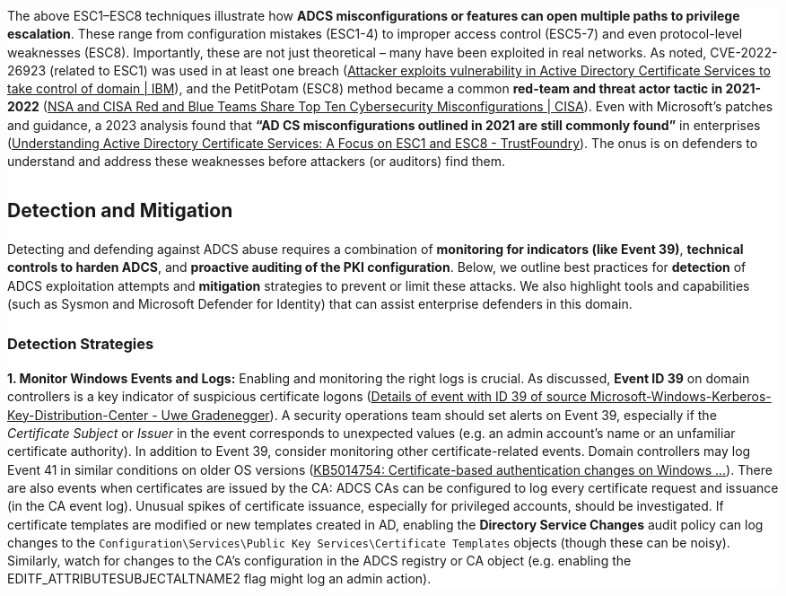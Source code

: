 The above ESC1–ESC8 techniques illustrate how **ADCS misconfigurations or features can open multiple paths to privilege escalation**. These range from configuration mistakes (ESC1-4) to improper access control (ESC5-7) and even protocol-level weaknesses (ESC8). Importantly, these are not just theoretical – many have been exploited in real networks. As noted, CVE-2022-26923 (related to ESC1) was used in at least one breach ([Attacker exploits vulnerability in Active Directory Certificate Services to take control of domain | IBM](https://securityintelligence.com/x-force/attacker-exploits-vulnerability-in-active-directory-certificate-services/#:~:text=Microsoft%20Windows%20that%20enables%20organizations,just%20logged%20as%20a%20warning)), and the PetitPotam (ESC8) method became a common **red-team and threat actor tactic in 2021-2022** ([NSA and CISA Red and Blue Teams Share Top Ten Cybersecurity Misconfigurations | CISA](https://www.cisa.gov/news-events/cybersecurity-advisories/aa23-278a#:~:text=PetitPotam%20NTLM%20Relay%20to%20ADCS,Owned%2C%20Active%20Directory%20Certificate%20Services.%5B10%5D%2C%5B11%5D%2C%5B12)). Even with Microsoft’s patches and guidance, a 2023 analysis found that **“AD CS misconfigurations outlined in 2021 are still commonly found”** in enterprises ([Understanding Active Directory Certificate Services: A Focus on ESC1 and ESC8 - TrustFoundry](https://trustfoundry.net/2024/08/19/understanding-active-directory-certificate-services-a-focus-on-esc1-and-esc8/#:~:text=ESC8,the%20time%20of%20this%20writing)). The onus is on defenders to understand and address these weaknesses before attackers (or auditors) find them.

## Detection and Mitigation 
Detecting and defending against ADCS abuse requires a combination of **monitoring for indicators (like Event 39)**, **technical controls to harden ADCS**, and **proactive auditing of the PKI configuration**. Below, we outline best practices for **detection** of ADCS exploitation attempts and **mitigation** strategies to prevent or limit these attacks. We also highlight tools and capabilities (such as Sysmon and Microsoft Defender for Identity) that can assist enterprise defenders in this domain.

### Detection Strategies 
**1. Monitor Windows Events and Logs:** Enabling and monitoring the right logs is crucial. As discussed, **Event ID 39** on domain controllers is a key indicator of suspicious certificate logons ([Details of event with ID 39 of source Microsoft-Windows-Kerberos-Key-Distribution-Center - Uwe Gradenegger](https://www.gradenegger.eu/en/details-of-the-event-with-id-39-of-the-source-microsoft-windows-kerberos-key-distribution-center/#:~:text=This%20event%20occurs%20when%20a,or%20even%20smart%20card%20logins)). A security operations team should set alerts on Event 39, especially if the *Certificate Subject* or *Issuer* in the event corresponds to unexpected values (e.g. an admin account’s name or an unfamiliar certificate authority). In addition to Event 39, consider monitoring other certificate-related events. Domain controllers may log Event 41 in similar conditions on older OS versions ([KB5014754: Certificate-based authentication changes on Windows ...](https://support.microsoft.com/en-us/topic/kb5014754-certificate-based-authentication-changes-on-windows-domain-controllers-ad2c23b0-15d8-4340-a468-4d4f3b188f16#:~:text=,and%20Windows%20Server%202008%20SP2)). There are also events when certificates are issued by the CA: ADCS CAs can be configured to log every certificate request and issuance (in the CA event log). Unusual spikes of certificate issuance, especially for privileged accounts, should be investigated. If certificate templates are modified or new templates created in AD, enabling the **Directory Service Changes** audit policy can log changes to the `Configuration\Services\Public Key Services\Certificate Templates` objects (though these can be noisy). Similarly, watch for changes to the CA’s configuration in the ADCS registry or CA object (e.g. enabling the EDITF_ATTRIBUTESUBJECTALTNAME2 flag might log an admin action).
